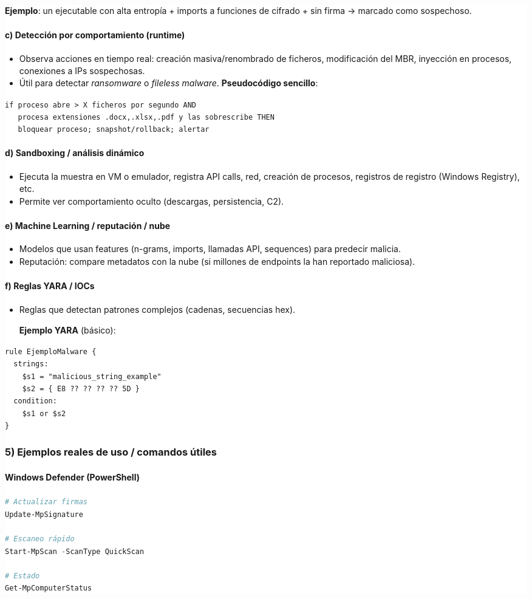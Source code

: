   **Ejemplo**: un ejecutable con alta entropía + imports a funciones de cifrado + sin firma → marcado como sospechoso.

#### c) Detección por comportamiento (runtime)

- Observa acciones en tiempo real: creación masiva/renombrado de ficheros, modificación del MBR, inyección en procesos, conexiones a IPs sospechosas.
- Útil para detectar _ransomware_ o _fileless malware_.
  **Pseudocódigo sencillo**:

```text
if proceso abre > X ficheros por segundo AND
   procesa extensiones .docx,.xlsx,.pdf y las sobrescribe THEN
   bloquear proceso; snapshot/rollback; alertar
```

#### d) Sandboxing / análisis dinámico

- Ejecuta la muestra en VM o emulador, registra API calls, red, creación de procesos, registros de registro (Windows Registry), etc.
- Permite ver comportamiento oculto (descargas, persistencia, C2).

#### e) Machine Learning / reputación / nube

- Modelos que usan features (n-grams, imports, llamadas API, sequences) para predecir malicia.
- Reputación: compare metadatos con la nube (si millones de endpoints la han reportado maliciosa).

#### f) Reglas YARA / IOCs

- Reglas que detectan patrones complejos (cadenas, secuencias hex).

  **Ejemplo YARA** (básico):

```yara
rule EjemploMalware {
  strings:
    $s1 = "malicious_string_example"
    $s2 = { E8 ?? ?? ?? ?? 5D }
  condition:
    $s1 or $s2
}
```

### 5) Ejemplos reales de uso / comandos útiles

#### Windows Defender (PowerShell)

```powershell
# Actualizar firmas
Update-MpSignature

# Escaneo rápido
Start-MpScan -ScanType QuickScan

# Estado
Get-MpComputerStatus
```
